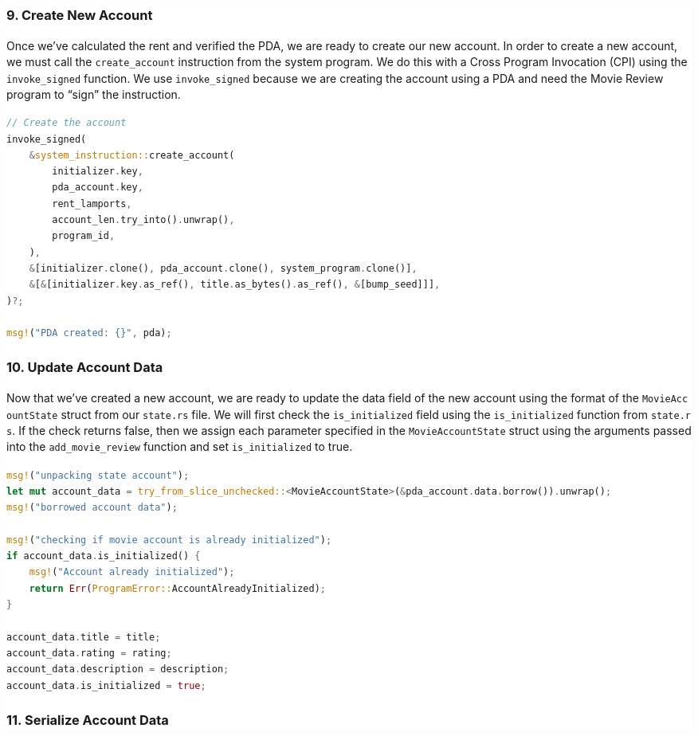 ### 9. Create New Account

Once we’ve calculated the rent and verified the PDA, we are ready to create our new account. In order to create a new account, we must call the `create_account` instruction from the system program. We do this with a Cross Program Invocation (CPI) using the `invoke_signed` function. We use `invoke_signed` because we are creating the account using a PDA and need the Movie Review program to “sign” the instruction.

```rust
// Create the account
invoke_signed(
    &system_instruction::create_account(
        initializer.key,
        pda_account.key,
        rent_lamports,
        account_len.try_into().unwrap(),
        program_id,
    ),
    &[initializer.clone(), pda_account.clone(), system_program.clone()],
    &[&[initializer.key.as_ref(), title.as_bytes().as_ref(), &[bump_seed]]],
)?;

msg!("PDA created: {}", pda);
```

### 10. Update Account Data

Now that we’ve created a new account, we are ready to update the data field of the new account using the format of the `MovieAccountState` struct from our `state.rs` file. We will first check the `is_initialized` field using the `is_initialized` function from `state.rs`. If the check returns false, then we assign each parameter specified in the `MovieAccountState` struct using the arguments passed into the `add_movie_review` function and set `is_initialized` to true.

```rust
msg!("unpacking state account");
let mut account_data = try_from_slice_unchecked::<MovieAccountState>(&pda_account.data.borrow()).unwrap();
msg!("borrowed account data");

msg!("checking if movie account is already initialized");
if account_data.is_initialized() {
    msg!("Account already initialized");
    return Err(ProgramError::AccountAlreadyInitialized);
}

account_data.title = title;
account_data.rating = rating;
account_data.description = description;
account_data.is_initialized = true;
```

### 11. Serialize Account Data
